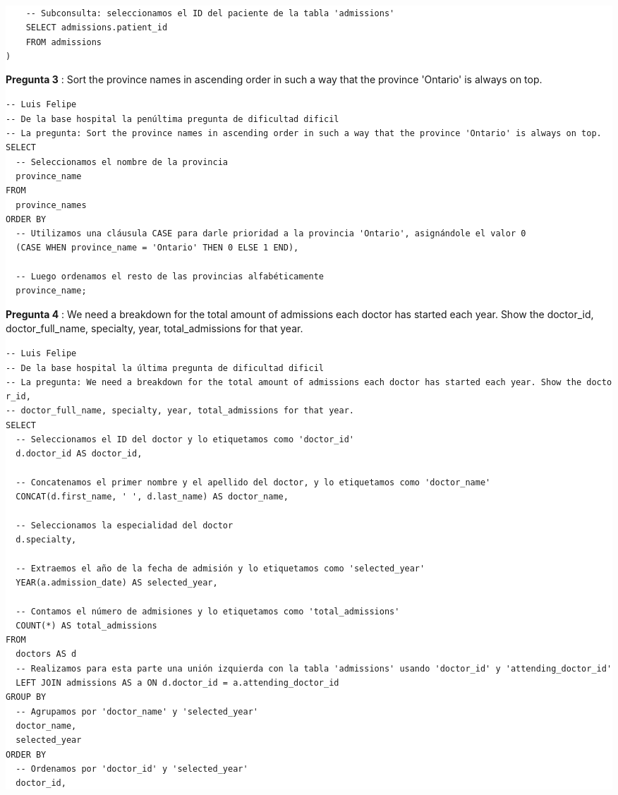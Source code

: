 ```
    -- Subconsulta: seleccionamos el ID del paciente de la tabla 'admissions'
    SELECT admissions.patient_id
    FROM admissions
)

```
  
**Pregunta 3** : Sort the province names in ascending order in such a way that the province 'Ontario' is always on top.  
```
-- Luis Felipe
-- De la base hospital la penúltima pregunta de dificultad dificil 
-- La pregunta: Sort the province names in ascending order in such a way that the province 'Ontario' is always on top.
SELECT 
  -- Seleccionamos el nombre de la provincia
  province_name
FROM 
  province_names
ORDER BY 
  -- Utilizamos una cláusula CASE para darle prioridad a la provincia 'Ontario', asignándole el valor 0
  (CASE WHEN province_name = 'Ontario' THEN 0 ELSE 1 END),
  
  -- Luego ordenamos el resto de las provincias alfabéticamente
  province_name;

```
  
**Pregunta 4** : We need a breakdown for the total amount of admissions each doctor has started each year. Show the doctor_id, doctor_full_name, specialty, year, total_admissions for that year.  
```
-- Luis Felipe
-- De la base hospital la última pregunta de dificultad dificil 
-- La pregunta: We need a breakdown for the total amount of admissions each doctor has started each year. Show the doctor_id, 
-- doctor_full_name, specialty, year, total_admissions for that year.
SELECT
  -- Seleccionamos el ID del doctor y lo etiquetamos como 'doctor_id'
  d.doctor_id AS doctor_id,
  
  -- Concatenamos el primer nombre y el apellido del doctor, y lo etiquetamos como 'doctor_name'
  CONCAT(d.first_name, ' ', d.last_name) AS doctor_name,
  
  -- Seleccionamos la especialidad del doctor
  d.specialty,
  
  -- Extraemos el año de la fecha de admisión y lo etiquetamos como 'selected_year'
  YEAR(a.admission_date) AS selected_year,
  
  -- Contamos el número de admisiones y lo etiquetamos como 'total_admissions'
  COUNT(*) AS total_admissions
FROM 
  doctors AS d
  -- Realizamos para esta parte una unión izquierda con la tabla 'admissions' usando 'doctor_id' y 'attending_doctor_id'
  LEFT JOIN admissions AS a ON d.doctor_id = a.attending_doctor_id
GROUP BY
  -- Agrupamos por 'doctor_name' y 'selected_year'
  doctor_name,
  selected_year
ORDER BY 
  -- Ordenamos por 'doctor_id' y 'selected_year'
  doctor_id, 
```